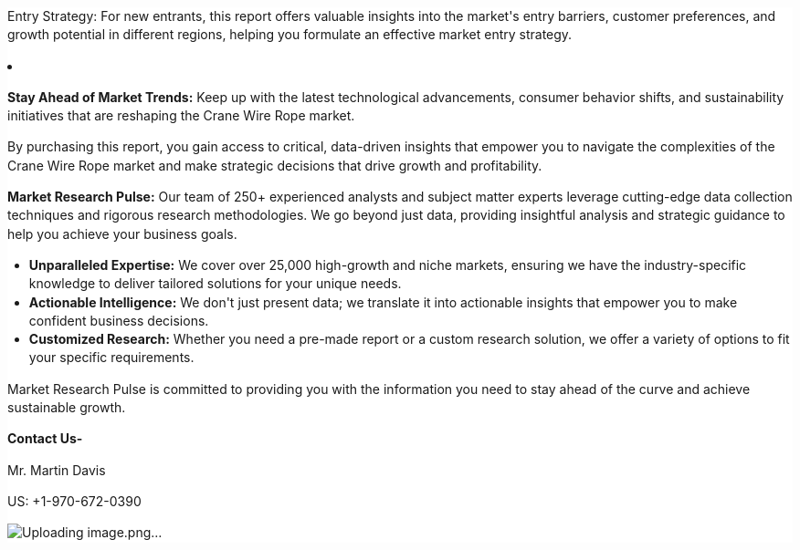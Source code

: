 Entry Strategy:</strong> For new entrants, this report offers valuable insights into the market's entry barriers, customer preferences, and growth potential in different regions, helping you formulate an effective market entry strategy.</p></li><li><p><strong>Stay Ahead of Market Trends:</strong> Keep up with the latest technological advancements, consumer behavior shifts, and sustainability initiatives that are reshaping the Crane Wire Rope market.</p></li></ol><p>By purchasing this report, you gain access to critical, data-driven insights that empower you to navigate the complexities of the Crane Wire Rope market and make strategic decisions that drive growth and profitability.</p><p><strong>Market Research Pulse:</strong>&nbsp;Our team of 250+ experienced analysts and subject matter experts leverage cutting-edge data collection techniques and rigorous research methodologies. We go beyond just data, providing insightful analysis and strategic guidance to help you achieve your business goals.</p><ul><li><strong>Unparalleled Expertise:</strong>&nbsp;We cover over 25,000 high-growth and niche markets, ensuring we have the industry-specific knowledge to deliver tailored solutions for your unique needs.</li><li><strong>Actionable Intelligence:</strong>&nbsp;We don't just present data; we translate it into actionable insights that empower you to make confident business decisions.</li><li><strong>Customized Research:</strong>&nbsp;Whether you need a pre-made report or a custom research solution, we offer a variety of options to fit your specific requirements.</li></ul><p>Market Research Pulse is committed to providing you with the information you need to stay ahead of the curve and achieve sustainable growth.</p><p><strong>Contact Us-</strong></p><p>Mr. Martin Davis</p><p>US: +1-970-672-0390</p>
![Uploading image.png…]()
